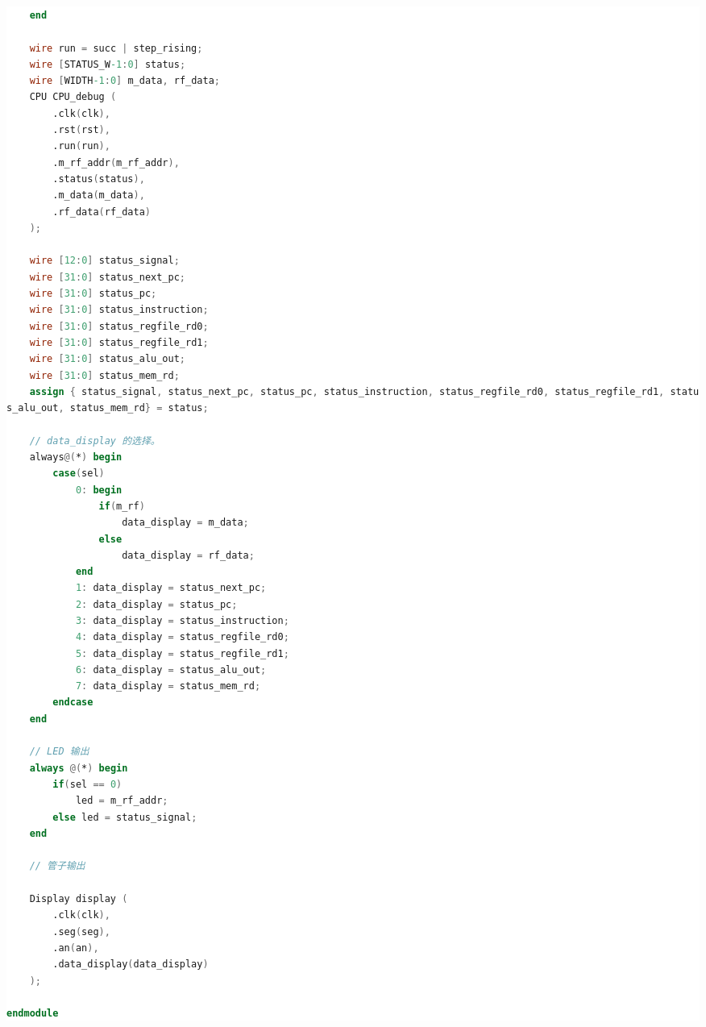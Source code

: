 ```verilog
    end

    wire run = succ | step_rising;
    wire [STATUS_W-1:0] status;
    wire [WIDTH-1:0] m_data, rf_data;
    CPU CPU_debug (
        .clk(clk),
        .rst(rst),
        .run(run),
        .m_rf_addr(m_rf_addr),
        .status(status),
        .m_data(m_data),
        .rf_data(rf_data)
    );

    wire [12:0] status_signal;
    wire [31:0] status_next_pc;
    wire [31:0] status_pc;
    wire [31:0] status_instruction;
    wire [31:0] status_regfile_rd0;
    wire [31:0] status_regfile_rd1;
    wire [31:0] status_alu_out;
    wire [31:0] status_mem_rd;
    assign { status_signal, status_next_pc, status_pc, status_instruction, status_regfile_rd0, status_regfile_rd1, status_alu_out, status_mem_rd} = status;

    // data_display 的选择。
    always@(*) begin
        case(sel)
            0: begin
                if(m_rf)
                    data_display = m_data;
                else
                    data_display = rf_data;
            end
            1: data_display = status_next_pc;
            2: data_display = status_pc;
            3: data_display = status_instruction;
            4: data_display = status_regfile_rd0;
            5: data_display = status_regfile_rd1;
            6: data_display = status_alu_out;
            7: data_display = status_mem_rd;
        endcase
    end
    
    // LED 输出
    always @(*) begin
        if(sel == 0) 
            led = m_rf_addr;
        else led = status_signal;
    end
    
    // 管子输出
    
    Display display (
    	.clk(clk),
    	.seg(seg),
    	.an(an),
    	.data_display(data_display)
    );
    
endmodule
```